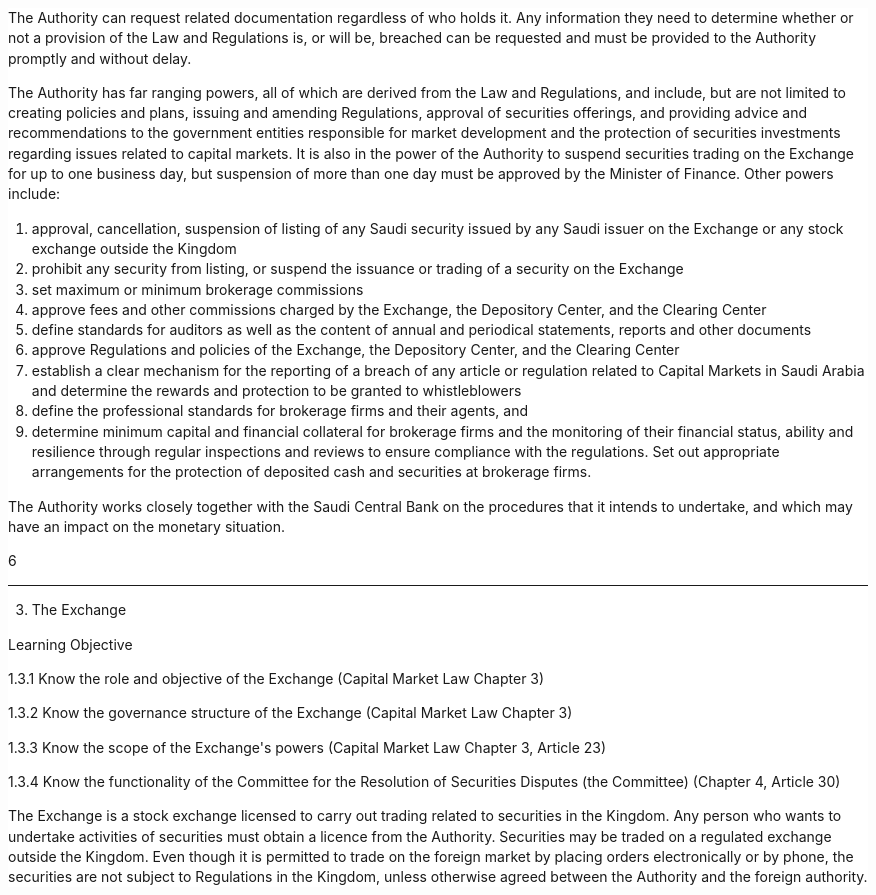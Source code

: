 The Authority can request related documentation regardless of who holds it. Any information they need to determine whether or not a provision of the Law and Regulations is, or will be, breached can be requested and must be provided to the Authority promptly and without delay.

The Authority has far ranging powers, all of which are derived from the Law and Regulations, and include, but are not limited to creating policies and plans, issuing and amending Regulations, approval of securities offerings, and providing advice and recommendations to the government entities responsible for market development and the protection of securities investments regarding issues related to capital markets. It is also in the power of the Authority to suspend securities trading on the Exchange for up to one business day, but suspension of more than one day must be approved by the Minister of Finance. Other powers include:

1. approval, cancellation, suspension of listing of any Saudi security issued by any Saudi issuer on the Exchange or any stock exchange outside the Kingdom
2. prohibit any security from listing, or suspend the issuance or trading of a security on the Exchange
3. set maximum or minimum brokerage commissions
4. approve fees and other commissions charged by the Exchange, the Depository Center, and the Clearing Center
5. define standards for auditors as well as the content of annual and periodical statements, reports and other documents
6. approve Regulations and policies of the Exchange, the Depository Center, and the Clearing Center
7. establish a clear mechanism for the reporting of a breach of any article or regulation related to Capital Markets in Saudi Arabia and determine the rewards and protection to be granted to whistleblowers
8. define the professional standards for brokerage firms and their agents, and
9. determine minimum capital and financial collateral for brokerage firms and the monitoring of their financial status, ability and resilience through regular inspections and reviews to ensure compliance with the regulations. Set out appropriate arrangements for the protection of deposited cash and securities at brokerage firms.

The Authority works closely together with the Saudi Central Bank on the procedures that it intends to undertake, and which may have an impact on the monetary situation.

6

---

3. The Exchange

Learning Objective

1.3.1 Know the role and objective of the Exchange (Capital Market Law Chapter 3)

1.3.2 Know the governance structure of the Exchange (Capital Market Law Chapter 3)

1.3.3 Know the scope of the Exchange's powers (Capital Market Law Chapter 3, Article 23)

1.3.4 Know the functionality of the Committee for the Resolution of Securities Disputes (the Committee) (Chapter 4, Article 30)

The Exchange is a stock exchange licensed to carry out trading related to securities in the Kingdom. Any person who wants to undertake activities of securities must obtain a licence from the Authority. Securities may be traded on a regulated exchange outside the Kingdom. Even though it is permitted to trade on the foreign market by placing orders electronically or by phone, the securities are not subject to Regulations in the Kingdom, unless otherwise agreed between the Authority and the foreign authority.
